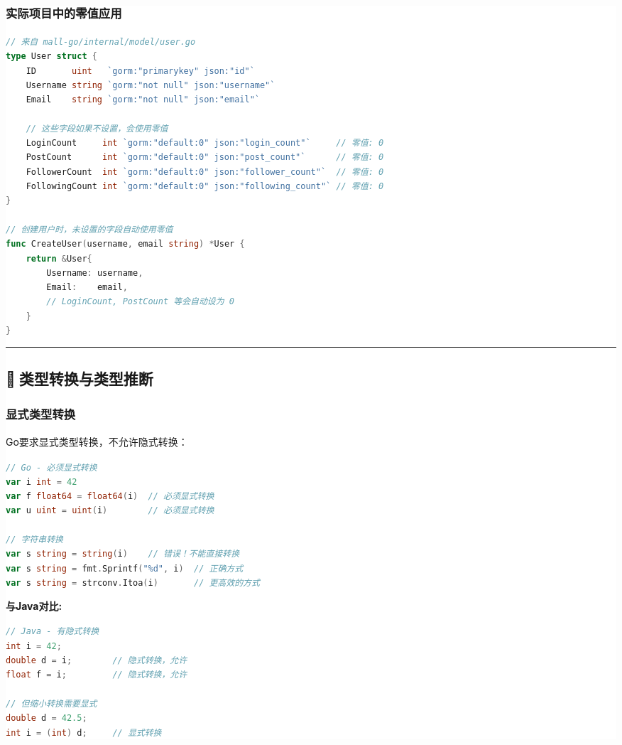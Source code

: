 ### 实际项目中的零值应用

```go
// 来自 mall-go/internal/model/user.go
type User struct {
    ID       uint   `gorm:"primarykey" json:"id"`
    Username string `gorm:"not null" json:"username"`
    Email    string `gorm:"not null" json:"email"`
    
    // 这些字段如果不设置，会使用零值
    LoginCount     int `gorm:"default:0" json:"login_count"`     // 零值: 0
    PostCount      int `gorm:"default:0" json:"post_count"`      // 零值: 0
    FollowerCount  int `gorm:"default:0" json:"follower_count"`  // 零值: 0
    FollowingCount int `gorm:"default:0" json:"following_count"` // 零值: 0
}

// 创建用户时，未设置的字段自动使用零值
func CreateUser(username, email string) *User {
    return &User{
        Username: username,
        Email:    email,
        // LoginCount, PostCount 等会自动设为 0
    }
}
```

---

## 🔄 类型转换与类型推断

### 显式类型转换

Go要求显式类型转换，不允许隐式转换：

```go
// Go - 必须显式转换
var i int = 42
var f float64 = float64(i)  // 必须显式转换
var u uint = uint(i)        // 必须显式转换

// 字符串转换
var s string = string(i)    // 错误！不能直接转换
var s string = fmt.Sprintf("%d", i)  // 正确方式
var s string = strconv.Itoa(i)       // 更高效的方式
```

**与Java对比:**
```java
// Java - 有隐式转换
int i = 42;
double d = i;        // 隐式转换，允许
float f = i;         // 隐式转换，允许

// 但缩小转换需要显式
double d = 42.5;
int i = (int) d;     // 显式转换
```
